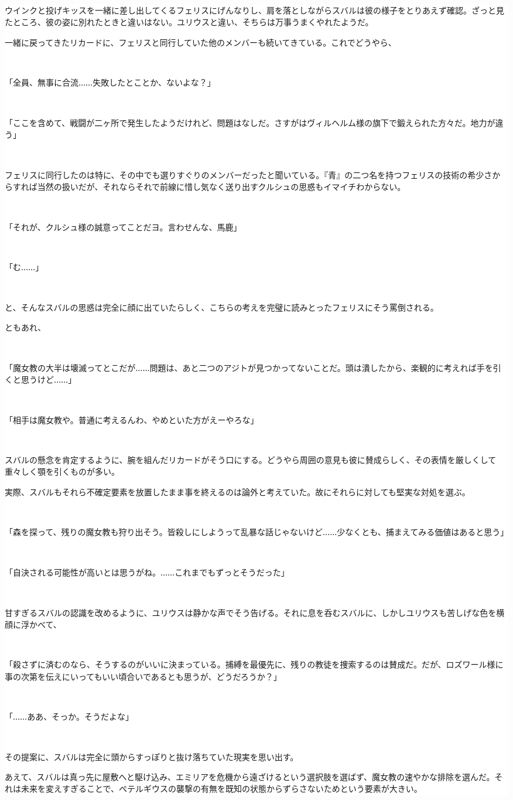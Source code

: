 
ウインクと投げキッスを一緒に差し出してくるフェリスにげんなりし、肩を落としながらスバルは彼の様子をとりあえず確認。ざっと見たところ、彼の姿に別れたときと違いはない。ユリウスと違い、そちらは万事うまくやれたようだ。

一緒に戻ってきたリカードに、フェリスと同行していた他のメンバーも続いてきている。これでどうやら、

　

「全員、無事に合流……失敗したとことか、ないよな？」

　

「ここを含めて、戦闘が二ヶ所で発生したようだけれど、問題はなしだ。さすがはヴィルヘルム様の旗下で鍛えられた方々だ。地力が違う」

　

フェリスに同行したのは特に、その中でも選りすぐりのメンバーだったと聞いている。『青』の二つ名を持つフェリスの技術の希少さからすれば当然の扱いだが、それならそれで前線に惜し気なく送り出すクルシュの思惑もイマイチわからない。

　

「それが、クルシュ様の誠意ってことだヨ。言わせんな、馬鹿」

　

「む……」

　

と、そんなスバルの思惑は完全に顔に出ていたらしく、こちらの考えを完璧に読みとったフェリスにそう罵倒される。

ともあれ、

　

「魔女教の大半は壊滅ってとこだが……問題は、あと二つのアジトが見つかってないことだ。頭は潰したから、楽観的に考えれば手を引くと思うけど……」

　

「相手は魔女教や。普通に考えるんわ、やめといた方がえーやろな」

　

スバルの懸念を肯定するように、腕を組んだリカードがそう口にする。どうやら周囲の意見も彼に賛成らしく、その表情を厳しくして重々しく顎を引くものが多い。

実際、スバルもそれら不確定要素を放置したまま事を終えるのは論外と考えていた。故にそれらに対しても堅実な対処を選ぶ。

　

「森を探って、残りの魔女教も狩り出そう。皆殺しにしようって乱暴な話じゃないけど……少なくとも、捕まえてみる価値はあると思う」

　

「自決される可能性が高いとは思うがね。……これまでもずっとそうだった」

　

甘すぎるスバルの認識を改めるように、ユリウスは静かな声でそう告げる。それに息を呑むスバルに、しかしユリウスも苦しげな色を横顔に浮かべて、

　

「殺さずに済むのなら、そうするのがいいに決まっている。捕縛を最優先に、残りの教徒を捜索するのは賛成だ。だが、ロズワール様に事の次第を伝えにいってもいい頃合いであるとも思うが、どうだろうか？」

　

「……ああ、そっか。そうだよな」

　

その提案に、スバルは完全に頭からすっぽりと抜け落ちていた現実を思い出す。

あえて、スバルは真っ先に屋敷へと駆け込み、エミリアを危機から遠ざけるという選択肢を選ばず、魔女教の速やかな排除を選んだ。それは未来を変えすぎることで、ペテルギウスの襲撃の有無を既知の状態からずらさないためという要素が大きい。
